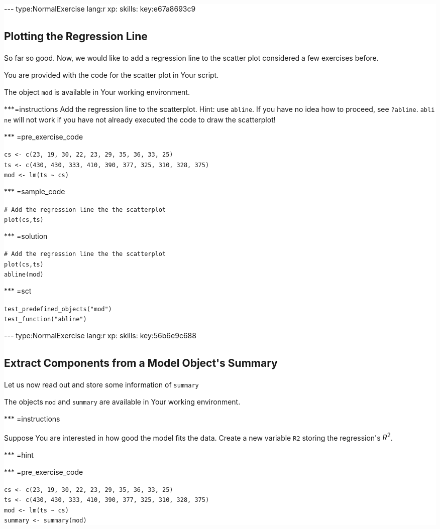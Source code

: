 --- type:NormalExercise lang:r xp: skills: key:e67a8693c9
## Plotting the Regression Line

So far so good. Now, we would like to add a regression line to the scatter plot considered a few exercises before.

You are provided with the code for the scatter plot in Your script.

The object `mod` is available in Your working environment.

***=instructions
Add the regression line to the scatterplot. Hint: use `abline`. If you have no idea how to proceed, see `?abline`. `abline` will not work if you have not already executed the code to draw the scatterplot!

*** =pre_exercise_code
```{r}
cs <- c(23, 19, 30, 22, 23, 29, 35, 36, 33, 25)
ts <- c(430, 430, 333, 410, 390, 377, 325, 310, 328, 375)
mod <- lm(ts ~ cs)
```

*** =sample_code
```{r}
# Add the regression line the the scatterplot
plot(cs,ts)
```

*** =solution
```{r}
# Add the regression line the the scatterplot
plot(cs,ts)
abline(mod)
```

*** =sct
```{r}
test_predefined_objects("mod")
test_function("abline")
```

--- type:NormalExercise lang:r xp: skills: key:56b6e9c688
## Extract Components from a Model Object's Summary

Let us now read out and store some information of `summary`

The objects `mod` and `summary` are available in Your working environment.

*** =instructions

Suppose You are interested in how good the model fits the data. Create a new variable `R2` storing the regression's $R^2$.

*** =hint

*** =pre_exercise_code
```{r}
cs <- c(23, 19, 30, 22, 23, 29, 35, 36, 33, 25)
ts <- c(430, 430, 333, 410, 390, 377, 325, 310, 328, 375)
mod <- lm(ts ~ cs)
summary <- summary(mod)
```
